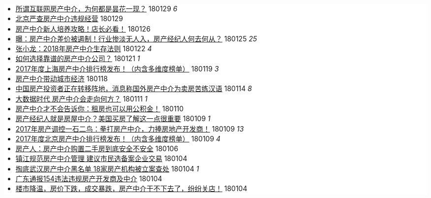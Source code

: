 - [所谓互联网房产中介，为何都是昙花一现？](http://jkwz.applinzi.com/ittc/7064060487845544967.html#%E6%89%80%E8%B0%93%E4%BA%92%E8%81%94%E7%BD%91%E6%88%BF%E4%BA%A7%E4%B8%AD%E4%BB%8B%EF%BC%8C%E4%B8%BA%E4%BD%95%E9%83%BD%E6%98%AF%E6%98%99%E8%8A%B1%E4%B8%80%E7%8E%B0%EF%BC%9F) 180129 *6* 
- [北京严查房产中介违规经营](http://jkwz.applinzi.com/ittc/7063897645443974150.html#%E5%8C%97%E4%BA%AC%E4%B8%A5%E6%9F%A5%E6%88%BF%E4%BA%A7%E4%B8%AD%E4%BB%8B%E8%BF%9D%E8%A7%84%E7%BB%8F%E8%90%A5) 180129  
- [房产中介新人培养攻略！店长必看！](http://jkwz.applinzi.com/ittc/7062901320699085831.html#%E6%88%BF%E4%BA%A7%E4%B8%AD%E4%BB%8B%E6%96%B0%E4%BA%BA%E5%9F%B9%E5%85%BB%E6%94%BB%E7%95%A5%EF%BC%81%E5%BA%97%E9%95%BF%E5%BF%85%E7%9C%8B%EF%BC%81) 180126  
- [曝：房产中介差价被遏制！行业惨淡无人入，房产经纪人何去何从？](http://jkwz.applinzi.com/ittc/7062475881027470346.html#%E6%9B%9D%EF%BC%9A%E6%88%BF%E4%BA%A7%E4%B8%AD%E4%BB%8B%E5%B7%AE%E4%BB%B7%E8%A2%AB%E9%81%8F%E5%88%B6%EF%BC%81%E8%A1%8C%E4%B8%9A%E6%83%A8%E6%B7%A1%E6%97%A0%E4%BA%BA%E5%85%A5%EF%BC%8C%E6%88%BF%E4%BA%A7%E7%BB%8F%E7%BA%AA%E4%BA%BA%E4%BD%95%E5%8E%BB%E4%BD%95%E4%BB%8E%EF%BC%9F) 180125 *25* 
- [张小龙：2018年房产中介生存法则](http://jkwz.applinzi.com/ittc/7061451738970588170.html#%E5%BC%A0%E5%B0%8F%E9%BE%99%EF%BC%9A2018%E5%B9%B4%E6%88%BF%E4%BA%A7%E4%B8%AD%E4%BB%8B%E7%94%9F%E5%AD%98%E6%B3%95%E5%88%99) 180122 *4* 
- [如何选择靠谱的房产中介公司？](http://jkwz.applinzi.com/ittc/7061115070052828176.html#%E5%A6%82%E4%BD%95%E9%80%89%E6%8B%A9%E9%9D%A0%E8%B0%B1%E7%9A%84%E6%88%BF%E4%BA%A7%E4%B8%AD%E4%BB%8B%E5%85%AC%E5%8F%B8%EF%BC%9F) 180121 *1* 
- [2017年度上海房产中介排行榜发布！（内含多维度榜单）](http://jkwz.applinzi.com/ittc/7060224669875962890.html#2017%E5%B9%B4%E5%BA%A6%E4%B8%8A%E6%B5%B7%E6%88%BF%E4%BA%A7%E4%B8%AD%E4%BB%8B%E6%8E%92%E8%A1%8C%E6%A6%9C%E5%8F%91%E5%B8%83%EF%BC%81%EF%BC%88%E5%86%85%E5%90%AB%E5%A4%9A%E7%BB%B4%E5%BA%A6%E6%A6%9C%E5%8D%95%EF%BC%89) 180119 *3* 
- [房产中介带动城市经济](http://jkwz.applinzi.com/ittc/7059940765885531153.html#%E6%88%BF%E4%BA%A7%E4%B8%AD%E4%BB%8B%E5%B8%A6%E5%8A%A8%E5%9F%8E%E5%B8%82%E7%BB%8F%E6%B5%8E) 180118  
- [中国房产投资者正在转移阵地，消息称国外房产中介为卖房苦练汉语](http://jkwz.applinzi.com/ittc/7058389124237493258.html#%E4%B8%AD%E5%9B%BD%E6%88%BF%E4%BA%A7%E6%8A%95%E8%B5%84%E8%80%85%E6%AD%A3%E5%9C%A8%E8%BD%AC%E7%A7%BB%E9%98%B5%E5%9C%B0%EF%BC%8C%E6%B6%88%E6%81%AF%E7%A7%B0%E5%9B%BD%E5%A4%96%E6%88%BF%E4%BA%A7%E4%B8%AD%E4%BB%8B%E4%B8%BA%E5%8D%96%E6%88%BF%E8%8B%A6%E7%BB%83%E6%B1%89%E8%AF%AD) 180114 *8* 
- [大数据时代 房产中介会走向何方？](http://jkwz.applinzi.com/ittc/7057252220519580682.html#%E5%A4%A7%E6%95%B0%E6%8D%AE%E6%97%B6%E4%BB%A3+%E6%88%BF%E4%BA%A7%E4%B8%AD%E4%BB%8B%E4%BC%9A%E8%B5%B0%E5%90%91%E4%BD%95%E6%96%B9%EF%BC%9F) 180111 *1* 
- [房产中介才不会告诉你：租房也可以用公积金！](http://jkwz.applinzi.com/ittc/7056918190423016464.html#%E6%88%BF%E4%BA%A7%E4%B8%AD%E4%BB%8B%E6%89%8D%E4%B8%8D%E4%BC%9A%E5%91%8A%E8%AF%89%E4%BD%A0%EF%BC%9A%E7%A7%9F%E6%88%BF%E4%B9%9F%E5%8F%AF%E4%BB%A5%E7%94%A8%E5%85%AC%E7%A7%AF%E9%87%91%EF%BC%81) 180110  
- [房产经纪人就是房屋中介？美国买房了解这一点很重要](http://jkwz.applinzi.com/ittc/7056726406963135499.html#%E6%88%BF%E4%BA%A7%E7%BB%8F%E7%BA%AA%E4%BA%BA%E5%B0%B1%E6%98%AF%E6%88%BF%E5%B1%8B%E4%B8%AD%E4%BB%8B%EF%BC%9F%E7%BE%8E%E5%9B%BD%E4%B9%B0%E6%88%BF%E4%BA%86%E8%A7%A3%E8%BF%99%E4%B8%80%E7%82%B9%E5%BE%88%E9%87%8D%E8%A6%81) 180109 *1* 
- [2017年房产调控一石二鸟：拳打房产中介，力捧房地产开发商！](http://jkwz.applinzi.com/ittc/7056528136596882449.html#2017%E5%B9%B4%E6%88%BF%E4%BA%A7%E8%B0%83%E6%8E%A7%E4%B8%80%E7%9F%B3%E4%BA%8C%E9%B8%9F%EF%BC%9A%E6%8B%B3%E6%89%93%E6%88%BF%E4%BA%A7%E4%B8%AD%E4%BB%8B%EF%BC%8C%E5%8A%9B%E6%8D%A7%E6%88%BF%E5%9C%B0%E4%BA%A7%E5%BC%80%E5%8F%91%E5%95%86%EF%BC%81) 180109 *13* 
- [2017年度北京房产中介排行榜发布！（内含多维度榜单）](http://jkwz.applinzi.com/ittc/7056508024686904331.html#2017%E5%B9%B4%E5%BA%A6%E5%8C%97%E4%BA%AC%E6%88%BF%E4%BA%A7%E4%B8%AD%E4%BB%8B%E6%8E%92%E8%A1%8C%E6%A6%9C%E5%8F%91%E5%B8%83%EF%BC%81%EF%BC%88%E5%86%85%E5%90%AB%E5%A4%9A%E7%BB%B4%E5%BA%A6%E6%A6%9C%E5%8D%95%EF%BC%89) 180109 *4* 
- [房产人：房产中介购置二手房到底安全不安全](http://jkwz.applinzi.com/ittc/7055435135401329671.html#%E6%88%BF%E4%BA%A7%E4%BA%BA%EF%BC%9A%E6%88%BF%E4%BA%A7%E4%B8%AD%E4%BB%8B%E8%B4%AD%E7%BD%AE%E4%BA%8C%E6%89%8B%E6%88%BF%E5%88%B0%E5%BA%95%E5%AE%89%E5%85%A8%E4%B8%8D%E5%AE%89%E5%85%A8) 180106  
- [镇江规范房产中介管理 建议市民选备案企业交易](http://jkwz.applinzi.com/ittc/7054787671858086919.html#%E9%95%87%E6%B1%9F%E8%A7%84%E8%8C%83%E6%88%BF%E4%BA%A7%E4%B8%AD%E4%BB%8B%E7%AE%A1%E7%90%86+%E5%BB%BA%E8%AE%AE%E5%B8%82%E6%B0%91%E9%80%89%E5%A4%87%E6%A1%88%E4%BC%81%E4%B8%9A%E4%BA%A4%E6%98%93) 180104  
- [掏底武汉房产中介黑名单 18家房产机构被立案查处](http://jkwz.applinzi.com/ittc/7054659451934475271.html#%E6%8E%8F%E5%BA%95%E6%AD%A6%E6%B1%89%E6%88%BF%E4%BA%A7%E4%B8%AD%E4%BB%8B%E9%BB%91%E5%90%8D%E5%8D%95+18%E5%AE%B6%E6%88%BF%E4%BA%A7%E6%9C%BA%E6%9E%84%E8%A2%AB%E7%AB%8B%E6%A1%88%E6%9F%A5%E5%A4%84) 180104 *1* 
- [广东通报154违法违规房产开发商及中介](http://jkwz.applinzi.com/ittc/7054655638490055697.html#%E5%B9%BF%E4%B8%9C%E9%80%9A%E6%8A%A5154%E8%BF%9D%E6%B3%95%E8%BF%9D%E8%A7%84%E6%88%BF%E4%BA%A7%E5%BC%80%E5%8F%91%E5%95%86%E5%8F%8A%E4%B8%AD%E4%BB%8B) 180104  
- [楼市降温，房价下跌，成交暴跌，房产中介干不下去了，纷纷关店！](http://jkwz.applinzi.com/ittc/7054507415662232586.html#%E6%A5%BC%E5%B8%82%E9%99%8D%E6%B8%A9%EF%BC%8C%E6%88%BF%E4%BB%B7%E4%B8%8B%E8%B7%8C%EF%BC%8C%E6%88%90%E4%BA%A4%E6%9A%B4%E8%B7%8C%EF%BC%8C%E6%88%BF%E4%BA%A7%E4%B8%AD%E4%BB%8B%E5%B9%B2%E4%B8%8D%E4%B8%8B%E5%8E%BB%E4%BA%86%EF%BC%8C%E7%BA%B7%E7%BA%B7%E5%85%B3%E5%BA%97%EF%BC%81) 180104  
